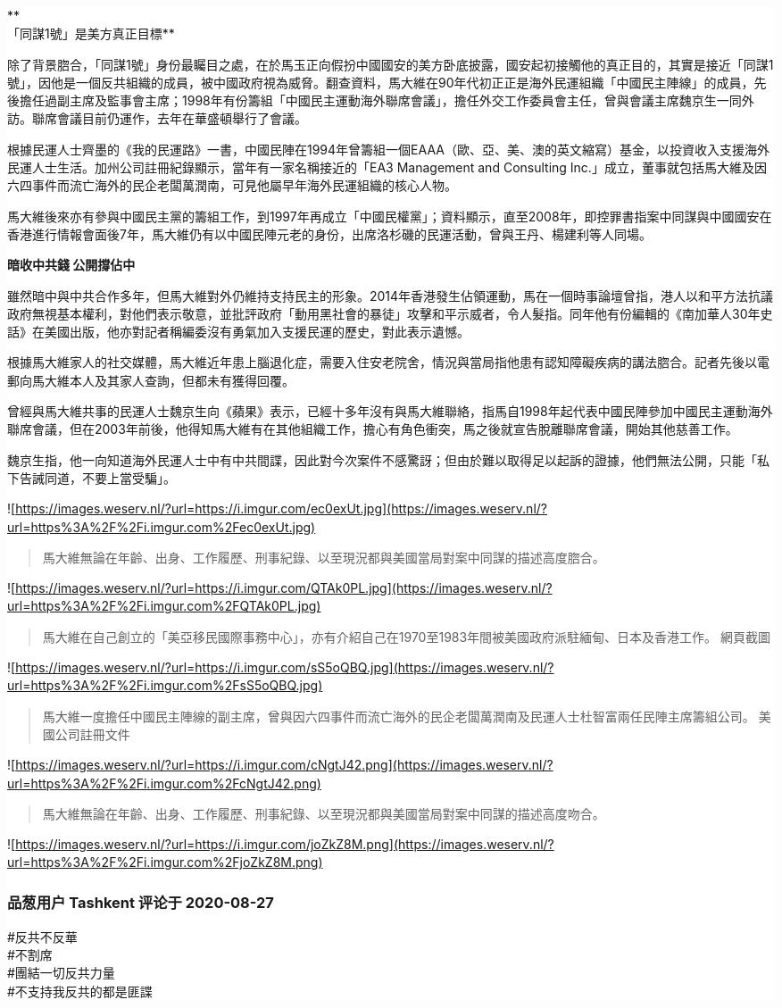   
**  
「同謀1號」是美方真正目標**  
  
除了背景脗合，「同謀1號」身份最矚目之處，在於馬玉正向假扮中國國安的美方卧底披露，國安起初接觸他的真正目的，其實是接近「同謀1號」，因他是一個反共組織的成員，被中國政府視為威脅。翻查資料，馬大維在90年代初正正是海外民運組織「中國民主陣線」的成員，先後擔任過副主席及監事會主席；1998年有份籌組「中國民主運動海外聯席會議」，擔任外交工作委員會主任，曾與會議主席魏京生一同外訪。聯席會議目前仍運作，去年在華盛頓舉行了會議。  
  
根據民運人士齊墨的《我的民運路》一書，中國民陣在1994年曾籌組一個EAAA（歐、亞、美、澳的英文縮寫）基金，以投資收入支援海外民運人士生活。加州公司註冊紀錄顯示，當年有一家名稱接近的「EA3 Management and Consulting Inc.」成立，董事就包括馬大維及因六四事件而流亡海外的民企老闆萬潤南，可見他屬早年海外民運組織的核心人物。  
  
馬大維後來亦有參與中國民主黨的籌組工作，到1997年再成立「中國民權黨」；資料顯示，直至2008年，即控罪書指案中同謀與中國國安在香港進行情報會面後7年，馬大維仍有以中國民陣元老的身份，出席洛杉磯的民運活動，曾與王丹、楊建利等人同場。  
  
  
**暗收中共錢 公開撐佔中**  
  
雖然暗中與中共合作多年，但馬大維對外仍維持支持民主的形象。2014年香港發生佔領運動，馬在一個時事論壇曾指，港人以和平方法抗議政府無視基本權利，對他們表示敬意，並批評政府「動用黑社會的暴徒」攻擊和平示威者，令人髮指。同年他有份編輯的《南加華人30年史話》在美國出版，他亦對記者稱編委沒有勇氣加入支援民運的歷史，對此表示遺憾。  
  
根據馬大維家人的社交媒體，馬大維近年患上腦退化症，需要入住安老院舍，情況與當局指他患有認知障礙疾病的講法脗合。記者先後以電郵向馬大維本人及其家人查詢，但都未有獲得回覆。  
  
曾經與馬大維共事的民運人士魏京生向《蘋果》表示，已經十多年沒有與馬大維聯絡，指馬自1998年起代表中國民陣參加中國民主運動海外聯席會議，但在2003年前後，他得知馬大維有在其他組織工作，擔心有角色衝突，馬之後就宣告脫離聯席會議，開始其他慈善工作。  
  
魏京生指，他一向知道海外民運人士中有中共間諜，因此對今次案件不感驚訝；但由於難以取得足以起訴的證據，他們無法公開，只能「私下告誡同道，不要上當受騙」。  
  
  
![https://images.weserv.nl/?url=https://i.imgur.com/ec0exUt.jpg](https://images.weserv.nl/?url=https%3A%2F%2Fi.imgur.com%2Fec0exUt.jpg)  

> 馬大維無論在年齡、出身、工作履歷、刑事紀錄、以至現況都與美國當局對案中同謀的描述高度脗合。

  
  
  
![https://images.weserv.nl/?url=https://i.imgur.com/QTAk0PL.jpg](https://images.weserv.nl/?url=https%3A%2F%2Fi.imgur.com%2FQTAk0PL.jpg)  

> 馬大維在自己創立的「美亞移民國際事務中心」，亦有介紹自己在1970至1983年間被美國政府派駐緬甸、日本及香港工作。 網頁截圖

  
  
  
![https://images.weserv.nl/?url=https://i.imgur.com/sS5oQBQ.jpg](https://images.weserv.nl/?url=https%3A%2F%2Fi.imgur.com%2FsS5oQBQ.jpg)  

> 馬大維一度擔任中國民主陣線的副主席，曾與因六四事件而流亡海外的民企老闆萬潤南及民運人士杜智富兩任民陣主席籌組公司。 美國公司註冊文件

  
  
  
![https://images.weserv.nl/?url=https://i.imgur.com/cNgtJ42.png](https://images.weserv.nl/?url=https%3A%2F%2Fi.imgur.com%2FcNgtJ42.png)  

> 馬大維無論在年齡、出身、工作履歷、刑事紀錄、以至現況都與美國當局對案中同謀的描述高度吻合。

  
  
![https://images.weserv.nl/?url=https://i.imgur.com/joZkZ8M.png](https://images.weserv.nl/?url=https%3A%2F%2Fi.imgur.com%2FjoZkZ8M.png)

            
### 品葱用户 **Tashkent** 评论于 2020-08-27
        
#反共不反華  
#不割席  
#團結一切反共力量  
#不支持我反共的都是匪諜  
  